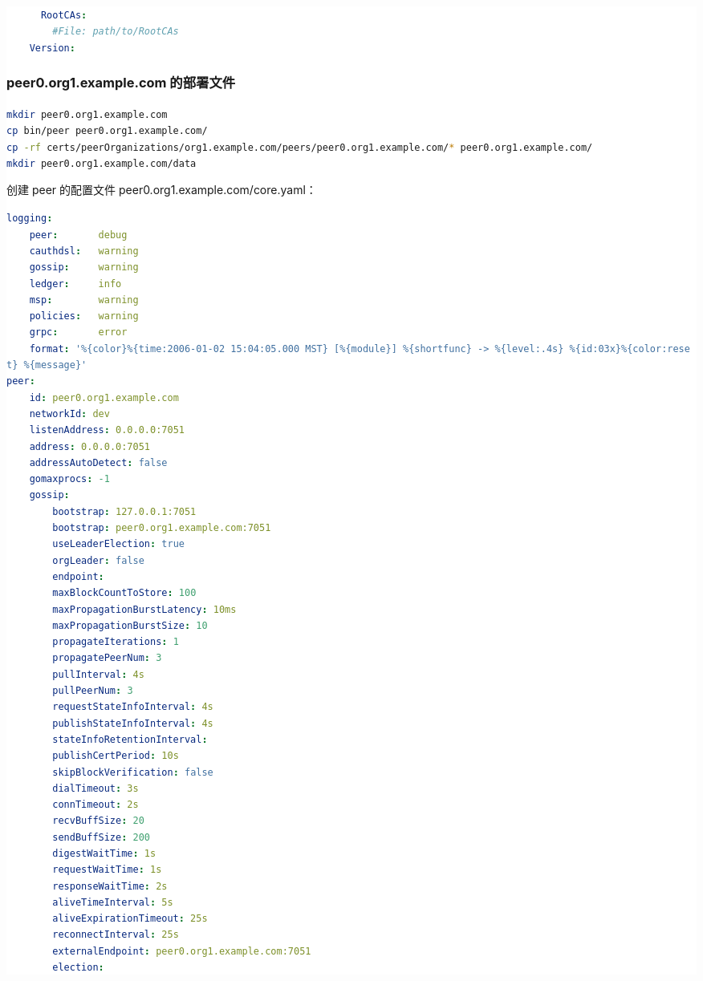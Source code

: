 ```yaml
      RootCAs:
        #File: path/to/RootCAs
    Version:
```

### peer0.org1.example.com 的部署文件

```sh
mkdir peer0.org1.example.com
cp bin/peer peer0.org1.example.com/
cp -rf certs/peerOrganizations/org1.example.com/peers/peer0.org1.example.com/* peer0.org1.example.com/
mkdir peer0.org1.example.com/data
```

创建 peer 的配置文件 peer0.org1.example.com/core.yaml：

```yaml
logging:
    peer:       debug
    cauthdsl:   warning
    gossip:     warning
    ledger:     info
    msp:        warning
    policies:   warning
    grpc:       error
    format: '%{color}%{time:2006-01-02 15:04:05.000 MST} [%{module}] %{shortfunc} -> %{level:.4s} %{id:03x}%{color:reset} %{message}'
peer:
    id: peer0.org1.example.com
    networkId: dev
    listenAddress: 0.0.0.0:7051
    address: 0.0.0.0:7051
    addressAutoDetect: false
    gomaxprocs: -1
    gossip:
        bootstrap: 127.0.0.1:7051
        bootstrap: peer0.org1.example.com:7051
        useLeaderElection: true
        orgLeader: false
        endpoint:
        maxBlockCountToStore: 100
        maxPropagationBurstLatency: 10ms
        maxPropagationBurstSize: 10
        propagateIterations: 1
        propagatePeerNum: 3
        pullInterval: 4s
        pullPeerNum: 3
        requestStateInfoInterval: 4s
        publishStateInfoInterval: 4s
        stateInfoRetentionInterval:
        publishCertPeriod: 10s
        skipBlockVerification: false
        dialTimeout: 3s
        connTimeout: 2s
        recvBuffSize: 20
        sendBuffSize: 200
        digestWaitTime: 1s
        requestWaitTime: 1s
        responseWaitTime: 2s
        aliveTimeInterval: 5s
        aliveExpirationTimeout: 25s
        reconnectInterval: 25s
        externalEndpoint: peer0.org1.example.com:7051
        election:
```

[1]: https://www.lijiaocn.com "李佶澳的博客"